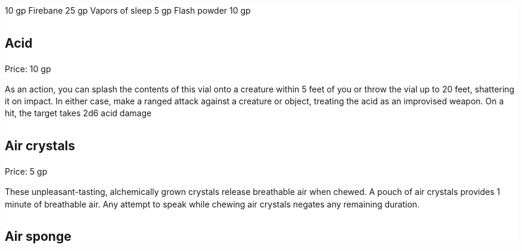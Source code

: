    </td>
   <td>10 gp
   </td>
  </tr>
  <tr>
   <td>Firebane
   </td>
   <td>25 gp
   </td>
   <td>
   </td>
   <td>Vapors of sleep
   </td>
   <td>5 gp
   </td>
  </tr>
  <tr>
   <td>Flash powder
   </td>
   <td>10 gp
   </td>
   <td>
   </td>
   <td>
   </td>
   <td>
   </td>
  </tr>
</table>



## Acid

Price: 10 gp

As an action, you can splash the contents of this vial onto a creature within 5 feet of you or throw the vial up to 20 feet, shattering it on impact. In either case, make a ranged attack against a creature or object, treating the acid as an improvised weapon. On a hit, the target takes 2d6 acid damage


## Air crystals

Price: 5 gp

These unpleasant-tasting, alchemically grown crystals release breathable air when chewed. A pouch of air crystals provides 1 minute of breathable air. Any attempt to speak while chewing air crystals negates any remaining duration.


## Air sponge
